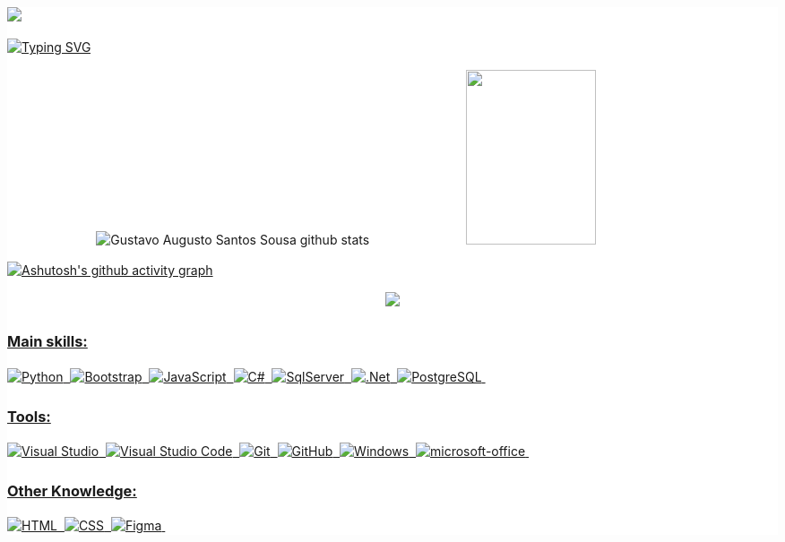 <img width=100% src="https://capsule-render.vercel.app/api?type=waving&color=381AAF&height=120&section=header"/>


[![Typing SVG](https://readme-typing-svg.herokuapp.com/?color=381AAF&size=35&center=true&vCenter=true&width=1000&lines=Hello,+My+Name+is+Gustavo+Augusto+Santos+Sousa;I'm+19+Years+Old;I+study+analysis+and+systems+development;Be+Welcome!+:%29)](https://git.io/typing-svg) 

<div align="center">  
  <img width="49%" height="195px" src="https://github-readme-stats.vercel.app/api?username=GustavoSousa-dev&show_icons=true&count_private=true&hide_border=true&title_color=381AAF&icon_color=381AAF&text_color=c9d1d9&bg_color=0d1117" alt="Gustavo Augusto Santos Sousa github stats"/> 
  <img width="41%" height="195px" src="https://github-readme-stats.vercel.app/api/top-langs/?username=GustavoSousa-dev&layout=compact&hide_border=true&title_color=381AAF&text_color=381AAF&bg_color=0d1117" />
</div>

[![Ashutosh's github activity graph](https://github-readme-activity-graph.vercel.app/graph?username=GustavoSousa-dev&bg_color=000000&color=4E2CD8&line=4E2CD8&point=210C6F&area=true&hide_border=true)](https://github.com/ashutosh00710/github-readme-activity-graph)

<div align="center">  
<a href="https://www.instagram.com/gustavosousa_dev/" target="_blank"><img src="https://img.shields.io/badge/-Instagram-%23E4405F?style=for-the-badge&logo=instagram&logoColor=black"</a>
</div>

### Main skills:
![Python](https://img.shields.io/badge/-Python-0D1117?style=for-the-badge&logo=python&labelColor=0D1117&textColor=0D1117)&nbsp;
![Bootstrap](https://img.shields.io/badge/-Bootstrap-0D1117?style=for-the-badge&logo=bootstrap&labelColor=0D1117)&nbsp;
![JavaScript](https://img.shields.io/badge/-JavaScript-0D1117?style=for-the-badge&logo=javascript&labelColor=0D1117&textColor=0D1117)&nbsp;
![C#](https://img.shields.io/badge/-cSharp-0D1117?style=for-the-badge&logo=csharp&logoColor=purple&labelColor=0D1117)&nbsp;
![SqlServer](https://img.shields.io/badge/-sqlserver-0D1117?style=for-the-badge&logo=csharp&logoColor=purple&labelColor=0D1117)&nbsp;
![.Net](https://img.shields.io/badge/-.Net-0D1117?style=for-the-badge&logo=dotnet&logoColor=purple&labelColor=0D1117)&nbsp;
![PostgreSQL](https://img.shields.io/badge/-postgresql-0D1117?style=for-the-badge&logo=csharp&logoColor=purple&labelColor=0D1117)&nbsp;
 
### Tools:
![Visual Studio](https://img.shields.io/badge/-Visual%20Studio-0D1117?style=for-the-badge&logo=visual-studio&logoColor=C8A2C8&labelColor=0D1117)&nbsp;
![Visual Studio Code](https://img.shields.io/badge/-Visual%20Studio%20Code-0D1117?style=for-the-badge&logo=visual-studio-code&logoColor=0D1117&labelColor=0D1117)&nbsp;
![Git](https://img.shields.io/badge/-Git-0D1117?style=for-the-badge&logo=git&labelColor=0D1117)&nbsp;
![GitHub](https://img.shields.io/badge/-GitHub-0D1117?style=for-the-badge&logo=github&labelColor=0D1117)&nbsp;
![Windows](https://img.shields.io/badge/-Windows-0D1117?style=for-the-badge&logo=windows&labelColor=0D1117)&nbsp;
![microsoft-office](https://img.shields.io/badge/-microsoft_office-0D1117?style=for-the-badge&logo=microsoft-office&labelColor=0D1117)&nbsp;
 
### Other Knowledge:
![HTML](https://img.shields.io/badge/-HTML-0D1117?style=for-the-badge&logo=html5&labelColor=0D1117)&nbsp;
![CSS](https://img.shields.io/badge/-CSS-0D1117?style=for-the-badge&logo=CSS3&logoColor=1572B6&labelColor=0D1117)&nbsp;
![Figma](https://img.shields.io/badge/-figma-0D1117?style=for-the-badge&logo=figma&labelColor=0D1117)&nbsp;
  